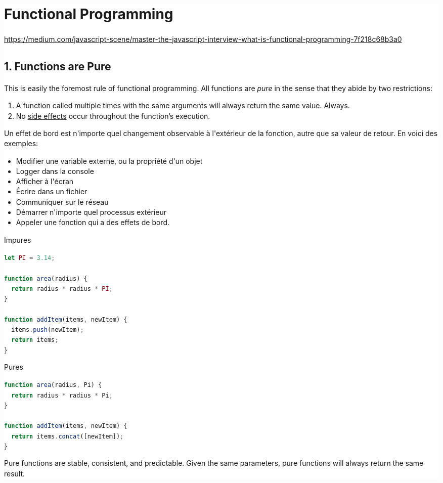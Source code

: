 # Functional Programming

https://medium.com/javascript-scene/master-the-javascript-interview-what-is-functional-programming-7f218c68b3a0

## 1. Functions are Pure

This is easily the foremost rule of functional programming. All functions are *pure* in the sense that they abide by two restrictions:

1.  A function called multiple times with the same arguments will always return the same value. Always.
2.  No [side effects](<https://en.wikipedia.org/wiki/Side_effect_(computer_science)>) occur throughout the function’s execution.

Un effet de bord est n'importe quel changement observable à l'extérieur de la fonction, autre que sa valeur de retour. En voici des exemples:

- Modifier une variable externe, ou la propriété d'un objet
- Logger dans la console
- Afficher à l'écran
- Écrire dans un fichier
- Communiquer sur le réseau
- Démarrer n'importe quel processus extérieur
- Appeler une fonction qui a des effets de bord.

Impures

```js
let PI = 3.14;

function area(radius) {
  return radius * radius * PI;
}

function addItem(items, newItem) {
  items.push(newItem);
  return items;
}
```

Pures

```js
function area(radius, Pi) {
  return radius * radius * Pi;
}

function addItem(items, newItem) {
  return items.concat([newItem]);
}
```

Pure functions are stable, consistent, and predictable. Given the same parameters, pure functions will always return the same result.
